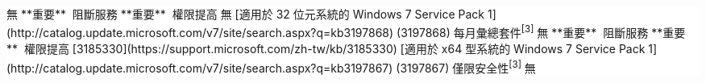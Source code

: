 </td>
<td style="border:1px solid black;">
無

</td>
<td style="border:1px solid black;">
**重要**   
阻斷服務

</td>
<td style="border:1px solid black;">
**重要**   
權限提高

</td>
<td style="border:1px solid black;">
無

</td>
</tr>
<tr>
<td style="border:1px solid black;">
[適用於 32 位元系統的 Windows 7 Service Pack 1](http://catalog.update.microsoft.com/v7/site/search.aspx?q=kb3197868)  
(3197868)  
每月彙總套件<sup>[3]</sup>

</td>
<td style="border:1px solid black;">
無

</td>
<td style="border:1px solid black;">
**重要**   
阻斷服務

</td>
<td style="border:1px solid black;">
**重要**   
權限提高

</td>
<td style="border:1px solid black;">
[3185330](https://support.microsoft.com/zh-tw/kb/3185330)

</td>
</tr>
<tr>
<td style="border:1px solid black;">
[適用於 x64 型系統的 Windows 7 Service Pack 1](http://catalog.update.microsoft.com/v7/site/search.aspx?q=kb3197867)  
(3197867)  
僅限安全性<sup>[3]</sup>

</td>
<td style="border:1px solid black;">
無
